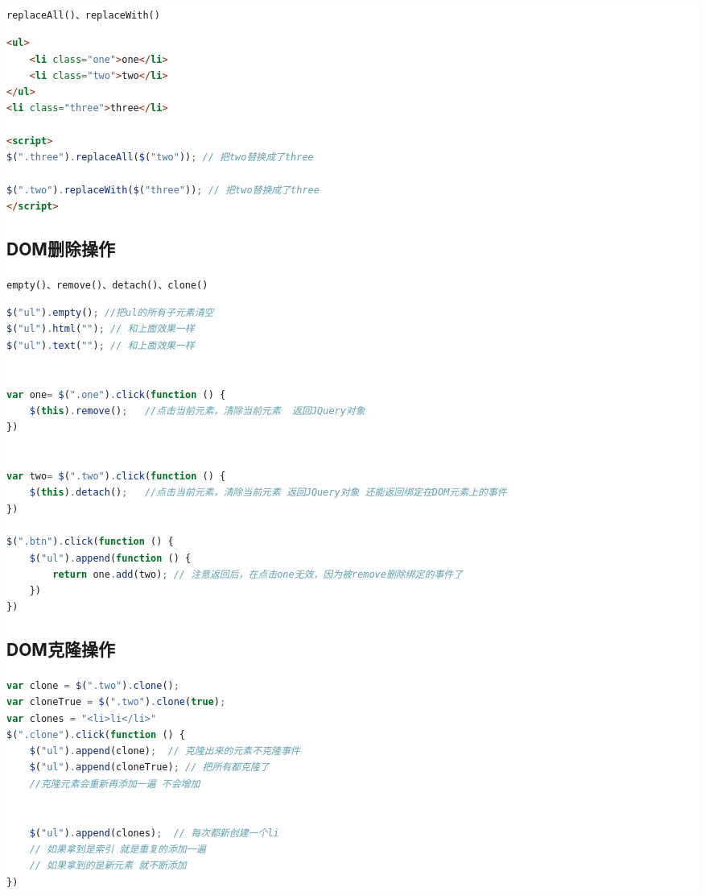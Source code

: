 `replaceAll()、replaceWith()`

~~~html
<ul>
    <li class="one">one</li>
    <li class="two">two</li>
</ul>
<li class="three">three</li>

<script>
$(".three").replaceAll($("two")); // 把two替换成了three
    
$(".two").replaceWith($("three")); // 把two替换成了three
</script>

~~~



## DOM删除操作

`empty()、remove()、detach()、clone()`

~~~javascript
$("ul").empty(); //把ul的所有子元素清空
$("ul").html(""); // 和上面效果一样
$("ul").text(""); // 和上面效果一样


var one= $(".one").click(function () {
	$(this).remove();   //点击当前元素，清除当前元素  返回JQuery对象
})


var two= $(".two").click(function () {
	$(this).detach();   //点击当前元素，清除当前元素 返回JQuery对象 还能返回绑定在DOM元素上的事件
})

$(".btn").click(function () {
    $("ul").append(function () {
        return one.add(two); // 注意返回后，在点击one无效，因为被remove删除绑定的事件了
    })
})

~~~



## DOM克隆操作

~~~javascript
var clone = $(".two").clone();
var cloneTrue = $(".two").clone(true);
var clones = "<li>li</li>"
$(".clone").click(function () {
	$("ul").append(clone);  // 克隆出来的元素不克隆事件
    $("ul").append(cloneTrue); // 把所有都克隆了
    //克隆元素会重新再添加一遍 不会增加
    
    
    $("ul").append(clones);  // 每次都新创建一个li
    // 如果拿到是索引 就是重复的添加一遍
    // 如果拿到的是新元素 就不断添加
})
~~~
